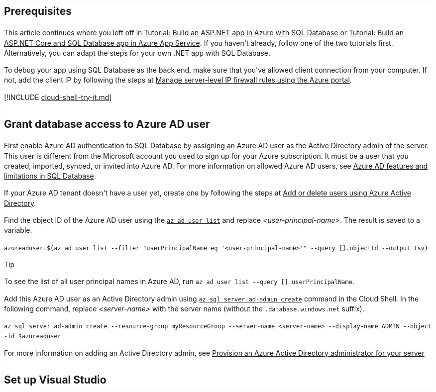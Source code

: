 ## Prerequisites

This article continues where you left off in [Tutorial: Build an ASP.NET app in Azure with SQL Database](app-service-web-tutorial-dotnet-sqldatabase.md) or [Tutorial: Build an ASP.NET Core and SQL Database app in Azure App Service](tutorial-dotnetcore-sqldb-app.md). If you haven't already, follow one of the two tutorials first. Alternatively, you can adapt the steps for your own .NET app with SQL Database.

To debug your app using SQL Database as the back end, make sure that you've allowed client connection from your computer. If not, add the client IP by following the steps at [Manage server-level IP firewall rules using the Azure portal](../azure-sql/database/firewall-configure.md#use-the-azure-portal-to-manage-server-level-ip-firewall-rules).

[!INCLUDE [cloud-shell-try-it.md](../../includes/cloud-shell-try-it.md)]

## Grant database access to Azure AD user

First enable Azure AD authentication to SQL Database by assigning an Azure AD user as the Active Directory admin of the server. This user is different from the Microsoft account you used to sign up for your Azure subscription. It must be a user that you created, imported, synced, or invited into Azure AD. For more information on allowed Azure AD users, see [Azure AD features and limitations in SQL Database](../azure-sql/database/authentication-aad-overview.md#azure-ad-features-and-limitations).

If your Azure AD tenant doesn't have a user yet, create one by following the steps at [Add or delete users using Azure Active Directory](../active-directory/fundamentals/add-users-azure-active-directory.md).

Find the object ID of the Azure AD user using the [`az ad user list`](/cli/azure/ad/user?view=azure-cli-latest#az-ad-user-list) and replace *\<user-principal-name>*. The result is saved to a variable.

```azurecli-interactive
azureaduser=$(az ad user list --filter "userPrincipalName eq '<user-principal-name>'" --query [].objectId --output tsv)
```
> [!TIP]
> To see the list of all user principal names in Azure AD, run `az ad user list --query [].userPrincipalName`.
>

Add this Azure AD user as an Active Directory admin using [`az sql server ad-admin create`](/cli/azure/sql/server/ad-admin?view=azure-cli-latest#az-sql-server-ad-admin-create) command in the Cloud Shell. In the following command, replace *\<server-name>* with the server name (without the `.database.windows.net` suffix).

```azurecli-interactive
az sql server ad-admin create --resource-group myResourceGroup --server-name <server-name> --display-name ADMIN --object-id $azureaduser
```

For more information on adding an Active Directory admin, see [Provision an Azure Active Directory administrator for your server](../azure-sql/database/authentication-aad-configure.md#provision-azure-ad-admin-sql-managed-instance)

## Set up Visual Studio
